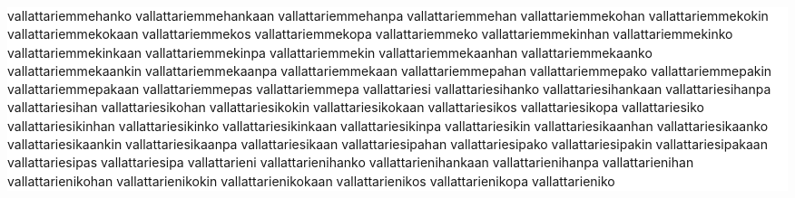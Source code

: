 vallattariemmehanko
vallattariemmehankaan
vallattariemmehanpa
vallattariemmehan
vallattariemmekohan
vallattariemmekokin
vallattariemmekokaan
vallattariemmekos
vallattariemmekopa
vallattariemmeko
vallattariemmekinhan
vallattariemmekinko
vallattariemmekinkaan
vallattariemmekinpa
vallattariemmekin
vallattariemmekaanhan
vallattariemmekaanko
vallattariemmekaankin
vallattariemmekaanpa
vallattariemmekaan
vallattariemmepahan
vallattariemmepako
vallattariemmepakin
vallattariemmepakaan
vallattariemmepas
vallattariemmepa
vallattariesi
vallattariesihanko
vallattariesihankaan
vallattariesihanpa
vallattariesihan
vallattariesikohan
vallattariesikokin
vallattariesikokaan
vallattariesikos
vallattariesikopa
vallattariesiko
vallattariesikinhan
vallattariesikinko
vallattariesikinkaan
vallattariesikinpa
vallattariesikin
vallattariesikaanhan
vallattariesikaanko
vallattariesikaankin
vallattariesikaanpa
vallattariesikaan
vallattariesipahan
vallattariesipako
vallattariesipakin
vallattariesipakaan
vallattariesipas
vallattariesipa
vallattarieni
vallattarienihanko
vallattarienihankaan
vallattarienihanpa
vallattarienihan
vallattarienikohan
vallattarienikokin
vallattarienikokaan
vallattarienikos
vallattarienikopa
vallattarieniko